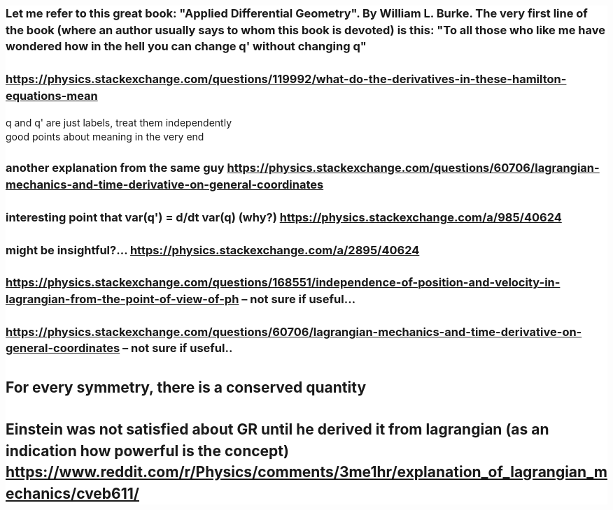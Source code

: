 


### Let me refer to this great book: "Applied Differential Geometry". By William L. Burke. The very first line of the book (where an author usually says to whom this book is devoted) is this: "To all those who like me have wondered how in the hell you can change q' without changing q"




### <https://physics.stackexchange.com/questions/119992/what-do-the-derivatives-in-these-hamilton-equations-mean> 

q and q' are just labels, treat them independently  
good points about meaning in the very end  




### another explanation from the same guy <https://physics.stackexchange.com/questions/60706/lagrangian-mechanics-and-time-derivative-on-general-coordinates>




### interesting point that var(q') = d/dt var(q) (why?) <https://physics.stackexchange.com/a/985/40624>




### might be insightful?&#x2026; <https://physics.stackexchange.com/a/2895/40624>




### <https://physics.stackexchange.com/questions/168551/independence-of-position-and-velocity-in-lagrangian-from-the-point-of-view-of-ph> &#x2013; not sure if useful&#x2026;




### <https://physics.stackexchange.com/questions/60706/lagrangian-mechanics-and-time-derivative-on-general-coordinates> &#x2013; not sure if useful..




## For every symmetry, there is a conserved quantity




## Einstein was not satisfied about GR until he derived it from lagrangian (as an indication how powerful is the concept) <https://www.reddit.com/r/Physics/comments/3me1hr/explanation_of_lagrangian_mechanics/cveb611/>
